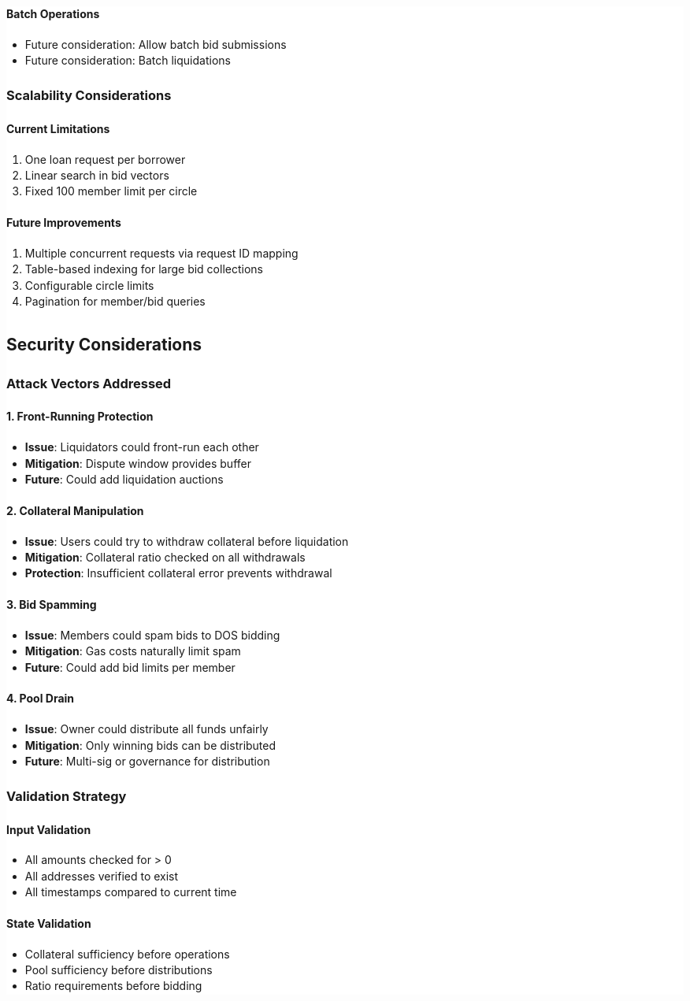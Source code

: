 #### Batch Operations
- Future consideration: Allow batch bid submissions
- Future consideration: Batch liquidations

### Scalability Considerations

#### Current Limitations
1. One loan request per borrower
2. Linear search in bid vectors
3. Fixed 100 member limit per circle

#### Future Improvements
1. Multiple concurrent requests via request ID mapping
2. Table-based indexing for large bid collections
3. Configurable circle limits
4. Pagination for member/bid queries

## Security Considerations

### Attack Vectors Addressed

#### 1. Front-Running Protection
- **Issue**: Liquidators could front-run each other
- **Mitigation**: Dispute window provides buffer
- **Future**: Could add liquidation auctions

#### 2. Collateral Manipulation
- **Issue**: Users could try to withdraw collateral before liquidation
- **Mitigation**: Collateral ratio checked on all withdrawals
- **Protection**: Insufficient collateral error prevents withdrawal

#### 3. Bid Spamming
- **Issue**: Members could spam bids to DOS bidding
- **Mitigation**: Gas costs naturally limit spam
- **Future**: Could add bid limits per member

#### 4. Pool Drain
- **Issue**: Owner could distribute all funds unfairly
- **Mitigation**: Only winning bids can be distributed
- **Future**: Multi-sig or governance for distribution

### Validation Strategy

#### Input Validation
- All amounts checked for > 0
- All addresses verified to exist
- All timestamps compared to current time

#### State Validation
- Collateral sufficiency before operations
- Pool sufficiency before distributions
- Ratio requirements before bidding

